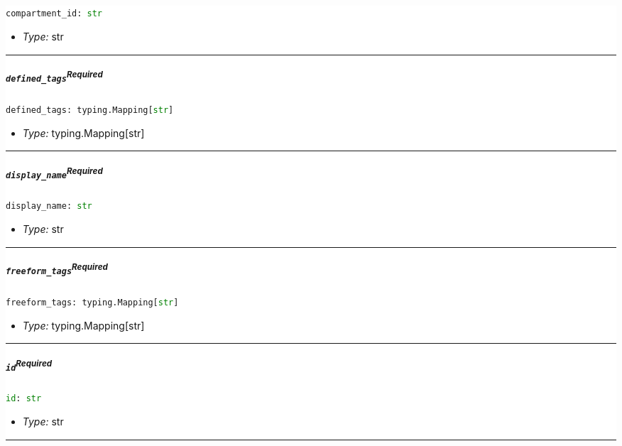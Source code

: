 ```python
compartment_id: str
```

- *Type:* str

---

##### `defined_tags`<sup>Required</sup> <a name="defined_tags" id="rhizo-co-terraform-provider-oci.mediaServicesStreamDistributionChannel.MediaServicesStreamDistributionChannel.property.definedTags"></a>

```python
defined_tags: typing.Mapping[str]
```

- *Type:* typing.Mapping[str]

---

##### `display_name`<sup>Required</sup> <a name="display_name" id="rhizo-co-terraform-provider-oci.mediaServicesStreamDistributionChannel.MediaServicesStreamDistributionChannel.property.displayName"></a>

```python
display_name: str
```

- *Type:* str

---

##### `freeform_tags`<sup>Required</sup> <a name="freeform_tags" id="rhizo-co-terraform-provider-oci.mediaServicesStreamDistributionChannel.MediaServicesStreamDistributionChannel.property.freeformTags"></a>

```python
freeform_tags: typing.Mapping[str]
```

- *Type:* typing.Mapping[str]

---

##### `id`<sup>Required</sup> <a name="id" id="rhizo-co-terraform-provider-oci.mediaServicesStreamDistributionChannel.MediaServicesStreamDistributionChannel.property.id"></a>

```python
id: str
```

- *Type:* str

---
